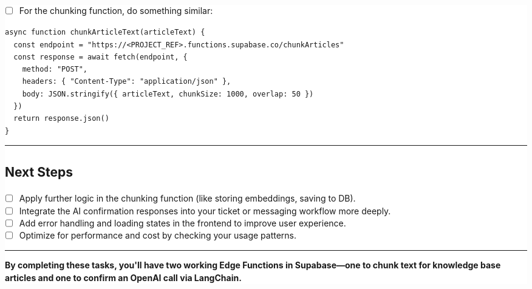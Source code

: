 - [ ] For the chunking function, do something similar:
```
async function chunkArticleText(articleText) {
  const endpoint = "https://<PROJECT_REF>.functions.supabase.co/chunkArticles"
  const response = await fetch(endpoint, {
    method: "POST",
    headers: { "Content-Type": "application/json" },
    body: JSON.stringify({ articleText, chunkSize: 1000, overlap: 50 })
  })
  return response.json()
}
  ```

---

## Next Steps

- [ ] Apply further logic in the chunking function (like storing embeddings, saving to DB).
- [ ] Integrate the AI confirmation responses into your ticket or messaging workflow more deeply. 
- [ ] Add error handling and loading states in the frontend to improve user experience. 
- [ ] Optimize for performance and cost by checking your usage patterns.

---

**By completing these tasks, you'll have two working Edge Functions in Supabase—one to chunk text for knowledge base articles and one to confirm an OpenAI call via LangChain.** 